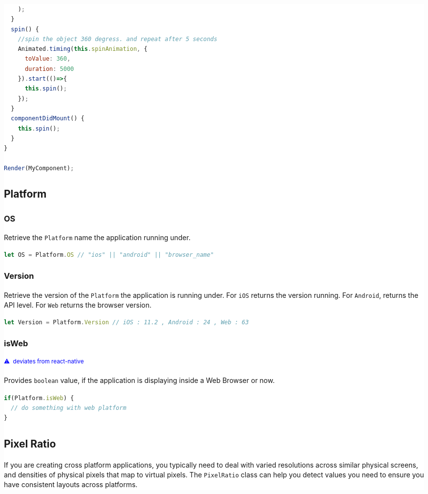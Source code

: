 ```javascript
    );
  }
  spin() {
    //spin the object 360 degress. and repeat after 5 seconds
    Animated.timing(this.spinAnimation, {
      toValue: 360,
      duration: 5000
    }).start(()=>{
      this.spin();
    });
  }
  componentDidMount() {
    this.spin();
  }
}

Render(MyComponent);
```

## Platform

### OS

Retrieve the `Platform` name the application running under.

```javascript
let OS = Platform.OS // "ios" || "android" || "browser_name"
```


### Version

Retrieve the version of the `Platform` the application is running under. For `iOS` returns the version running. For `Android`, returns the API level. For `Web` returns the browser version.

```javascript
let Version = Platform.Version // iOS : 11.2 , Android : 24 , Web : 63
```

### isWeb
<sup style="color:blue;">⚠️&nbsp;&nbsp;deviates from react-native</sup>

Provides `boolean` value, if the application is displaying inside a Web Browser or now.

```javascript
if(Platform.isWeb) {
  // do something with web platform
}
```
## Pixel Ratio

If you are creating cross platform applications, you typically need to deal with varied resolutions across similar physical screens, and densities of physical pixels that map to virtual pixels. The `PixelRatio` class can help you detect values you need to ensure you have consistent layouts across platforms.

